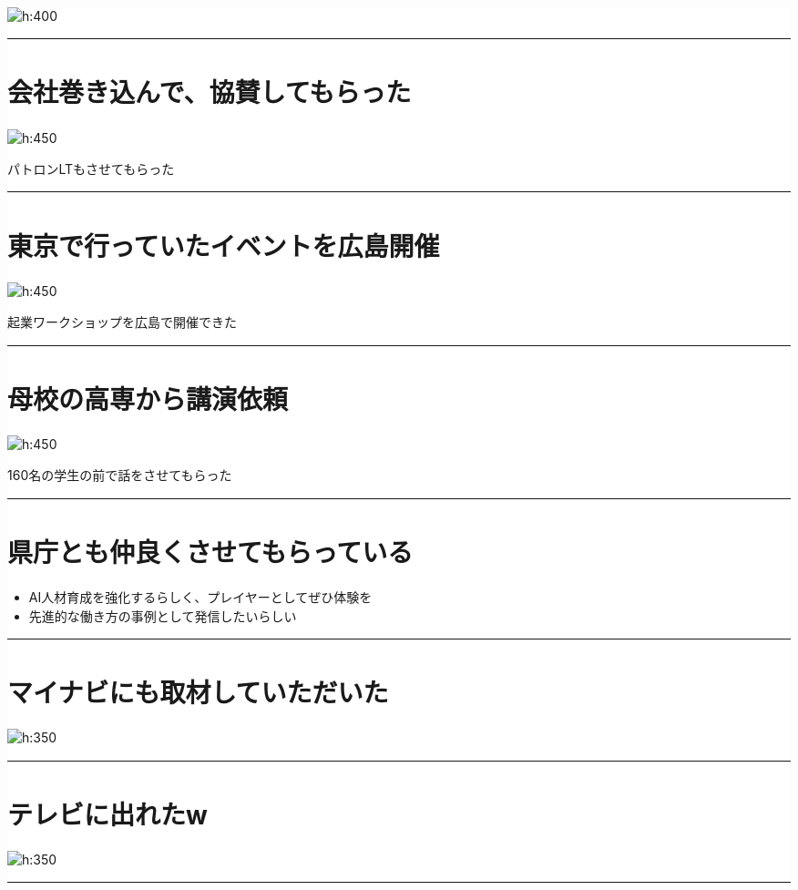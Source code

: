 ![h:400](https://connpass-tokyo.s3.amazonaws.com/thumbs/dd/07/dd0769e20ec3c64a40119c607a7a6db9.png)

---

# 会社巻き込んで、協賛してもらった

![h:450](https://i.imgur.com/CP8ASDC.png)

パトロンLTもさせてもらった

---

# 東京で行っていたイベントを広島開催

![h:450](https://i.imgur.com/OktZG9n.jpg)

起業ワークショップを広島で開催できた

---

# 母校の高専から講演依頼

![h:450](https://lh3.googleusercontent.com/F-QaNLBN3dDpTRonkWkfH9m5-U96yys5QCfErc-7cME9tazNsqegTKSMbjN-GVmud2GUqcoe27uEC7G7AT8oABx_Qlgsb39cHSmMHW4H9udMUDDDwmPTIgO6g3oG1CuFzwOaFAg6ME1ZLIQK1wRogXfSD64a_ne3h_P9NRK3booO6nFKwyHsUIznOPmh3QR0V6cXvJ1fmbAblZeeBOggipzx-D-EwhzIP4A3aayyeqXkwaPhybyR_euBvpt4KTRqNzhou5XJSWspQBDR2FWGgvE1xEwT07qnrIchqrNgSbhUfhRxaCMwhdW26M4oWJAOmtABnWG5EHR91a5BFMxQHcaNuRccUWFESv24Y39VqOlgKjkoU5FB3SzsB46WeNVr4LPPTrUmqFz7C53r5p5aq1uOdYn2BmcHPt1x81YzCYMvwRtxECkdZ35Qv27_mXCv0h2x_2ydW2ptmtURbu2yJE-R92L_K8CcnBewRGVmHshaqdARfn8bi9TkVEXCXSyMOD2A37eQ_VRfzeDORnySuWHuhk_Iq714ahRuvQP4U4IDcXe1VIBk6-oe1nz6pwZtyoZ5HHEw5hp3vPnAxsaj4JZBn6YAtda5nj29uEdTpryri_aVG216sfRspACQQgehq7dvgXkJ-1tz31SKQlJYhC0YEgd9rUFJSAXNlNUduZgXLGbKZQ_UKpH3=w2312-h1734-no)

160名の学生の前で話をさせてもらった

---

# 県庁とも仲良くさせてもらっている

- AI人材育成を強化するらしく、プレイヤーとしてぜひ体験を
- 先進的な働き方の事例として発信したいらしい

---

# マイナビにも取材していただいた

![h:350](https://i.imgur.com/Bz1CnXo.png)

---

# テレビに出れたw

![h:350](https://i.imgur.com/vUh5T2W.jpg)

---
